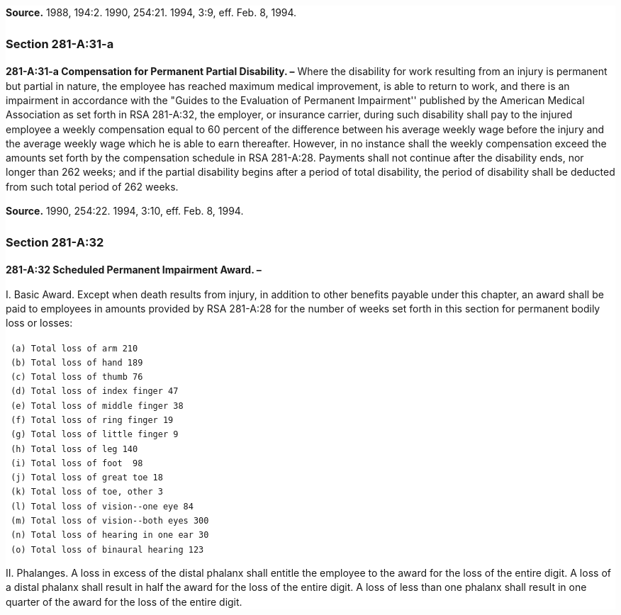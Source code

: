 **Source.** 1988, 194:2. 1990, 254:21. 1994, 3:9, eff. Feb. 8, 1994.

### Section 281-A:31-a

 **281-A:31-a Compensation for Permanent Partial Disability. –**
Where the disability for work resulting from an injury is permanent but
partial in nature, the employee has reached maximum medical improvement,
is able to return to work, and there is an impairment in accordance with
the "Guides to the Evaluation of Permanent Impairment'' published by the
American Medical Association as set forth in RSA 281-A:32, the employer,
or insurance carrier, during such disability shall pay to the injured
employee a weekly compensation equal to 60 percent of the difference
between his average weekly wage before the injury and the average weekly
wage which he is able to earn thereafter. However, in no instance shall
the weekly compensation exceed the amounts set forth by the compensation
schedule in RSA 281-A:28. Payments shall not continue after the
disability ends, nor longer than 262 weeks; and if the partial
disability begins after a period of total disability, the period of
disability shall be deducted from such total period of 262 weeks.

**Source.** 1990, 254:22. 1994, 3:10, eff. Feb. 8, 1994.

### Section 281-A:32

 **281-A:32 Scheduled Permanent Impairment Award. –**
                                             
 I. Basic Award. Except when death results from injury, in addition
to other benefits payable under this chapter, an award shall be paid to
employees in amounts provided by RSA 281-A:28 for the number of weeks
set forth in this section for permanent bodily loss or losses:

     (a) Total loss of arm 210
     (b) Total loss of hand 189
     (c) Total loss of thumb 76
     (d) Total loss of index finger 47
     (e) Total loss of middle finger 38
     (f) Total loss of ring finger 19
     (g) Total loss of little finger 9
     (h) Total loss of leg 140
     (i) Total loss of foot  98
     (j) Total loss of great toe 18
     (k) Total loss of toe, other 3
     (l) Total loss of vision--one eye 84
     (m) Total loss of vision--both eyes 300
     (n) Total loss of hearing in one ear 30
     (o) Total loss of binaural hearing 123


                                             
 II. Phalanges. A loss in excess of the distal phalanx shall entitle
the employee to the award for the loss of the entire digit. A loss of a
distal phalanx shall result in half the award for the loss of the entire
digit. A loss of less than one phalanx shall result in one quarter of
the award for the loss of the entire digit.
                                             